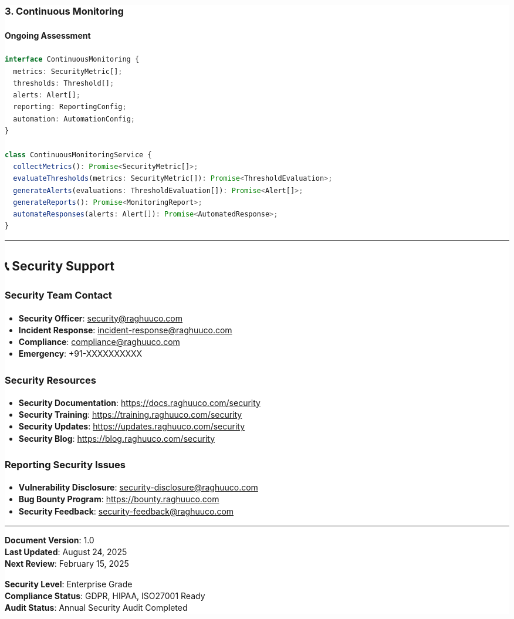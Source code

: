 ### **3. Continuous Monitoring**

#### **Ongoing Assessment**
```typescript
interface ContinuousMonitoring {
  metrics: SecurityMetric[];
  thresholds: Threshold[];
  alerts: Alert[];
  reporting: ReportingConfig;
  automation: AutomationConfig;
}

class ContinuousMonitoringService {
  collectMetrics(): Promise<SecurityMetric[]>;
  evaluateThresholds(metrics: SecurityMetric[]): Promise<ThresholdEvaluation>;
  generateAlerts(evaluations: ThresholdEvaluation[]): Promise<Alert[]>;
  generateReports(): Promise<MonitoringReport>;
  automateResponses(alerts: Alert[]): Promise<AutomatedResponse>;
}
```

---

## 📞 Security Support

### **Security Team Contact**
- **Security Officer**: security@raghuuco.com
- **Incident Response**: incident-response@raghuuco.com
- **Compliance**: compliance@raghuuco.com
- **Emergency**: +91-XXXXXXXXXX

### **Security Resources**
- **Security Documentation**: https://docs.raghuuco.com/security
- **Security Training**: https://training.raghuuco.com/security
- **Security Updates**: https://updates.raghuuco.com/security
- **Security Blog**: https://blog.raghuuco.com/security

### **Reporting Security Issues**
- **Vulnerability Disclosure**: security-disclosure@raghuuco.com
- **Bug Bounty Program**: https://bounty.raghuuco.com
- **Security Feedback**: security-feedback@raghuuco.com

---

**Document Version**: 1.0  
**Last Updated**: August 24, 2025  
**Next Review**: February 15, 2025

**Security Level**: Enterprise Grade  
**Compliance Status**: GDPR, HIPAA, ISO27001 Ready  
**Audit Status**: Annual Security Audit Completed